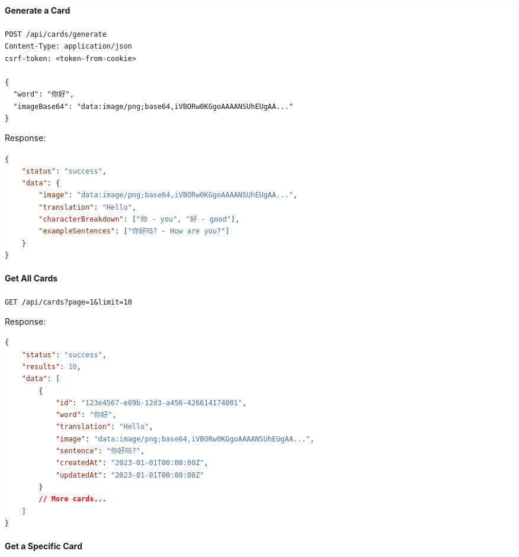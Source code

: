 #### Generate a Card

```http
POST /api/cards/generate
Content-Type: application/json
csrf-token: <token-from-cookie>

{
  "word": "你好",
  "imageBase64": "data:image/png;base64,iVBORw0KGgoAAAANSUhEUgAA..."
}
```

Response:

```json
{
	"status": "success",
	"data": {
		"image": "data:image/png;base64,iVBORw0KGgoAAAANSUhEUgAA...",
		"translation": "Hello",
		"characterBreakdown": ["你 - you", "好 - good"],
		"exampleSentences": ["你好吗? - How are you?"]
	}
}
```

#### Get All Cards

```http
GET /api/cards?page=1&limit=10
```

Response:

```json
{
	"status": "success",
	"results": 10,
	"data": [
		{
			"id": "123e4567-e89b-12d3-a456-426614174001",
			"word": "你好",
			"translation": "Hello",
			"image": "data:image/png;base64,iVBORw0KGgoAAAANSUhEUgAA...",
			"sentence": "你好吗?",
			"createdAt": "2023-01-01T00:00:00Z",
			"updatedAt": "2023-01-01T00:00:00Z"
		}
		// More cards...
	]
}
```

#### Get a Specific Card
